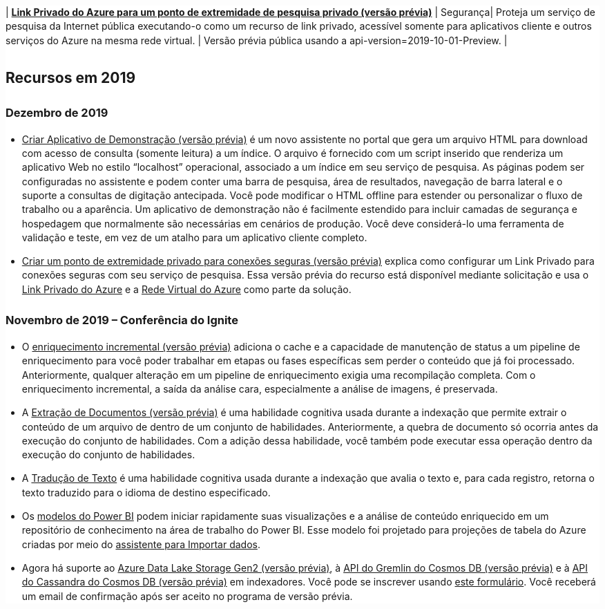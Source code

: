 | [**Link Privado do Azure para um ponto de extremidade de pesquisa privado (versão prévia)**](service-create-private-endpoint.md) | Segurança| Proteja um serviço de pesquisa da Internet pública executando-o como um recurso de link privado, acessível somente para aplicativos cliente e outros serviços do Azure na mesma rede virtual. | Versão prévia pública usando a api-version=2019-10-01-Preview.  |

## <a name="features-in-2019"></a>Recursos em 2019

### <a name="december-2019"></a>Dezembro de 2019

+ [Criar Aplicativo de Demonstração (versão prévia)](search-create-app-portal.md) é um novo assistente no portal que gera um arquivo HTML para download com acesso de consulta (somente leitura) a um índice. O arquivo é fornecido com um script inserido que renderiza um aplicativo Web no estilo “localhost” operacional, associado a um índice em seu serviço de pesquisa. As páginas podem ser configuradas no assistente e podem conter uma barra de pesquisa, área de resultados, navegação de barra lateral e o suporte a consultas de digitação antecipada. Você pode modificar o HTML offline para estender ou personalizar o fluxo de trabalho ou a aparência. Um aplicativo de demonstração não é facilmente estendido para incluir camadas de segurança e hospedagem que normalmente são necessárias em cenários de produção. Você deve considerá-lo uma ferramenta de validação e teste, em vez de um atalho para um aplicativo cliente completo.

+ [Criar um ponto de extremidade privado para conexões seguras (versão prévia)](service-create-private-endpoint.md) explica como configurar um Link Privado para conexões seguras com seu serviço de pesquisa. Essa versão prévia do recurso está disponível mediante solicitação e usa o [Link Privado do Azure](../private-link/private-link-overview.md) e a [Rede Virtual do Azure](../virtual-network/virtual-networks-overview.md) como parte da solução.

### <a name="november-2019---ignite-conference"></a>Novembro de 2019 – Conferência do Ignite

+ O [enriquecimento incremental (versão prévia)](cognitive-search-incremental-indexing-conceptual.md) adiciona o cache e a capacidade de manutenção de status a um pipeline de enriquecimento para você poder trabalhar em etapas ou fases específicas sem perder o conteúdo que já foi processado. Anteriormente, qualquer alteração em um pipeline de enriquecimento exigia uma recompilação completa. Com o enriquecimento incremental, a saída da análise cara, especialmente a análise de imagens, é preservada.



+ A [Extração de Documentos (versão prévia)](cognitive-search-skill-document-extraction.md) é uma habilidade cognitiva usada durante a indexação que permite extrair o conteúdo de um arquivo de dentro de um conjunto de habilidades. Anteriormente, a quebra de documento só ocorria antes da execução do conjunto de habilidades. Com a adição dessa habilidade, você também pode executar essa operação dentro da execução do conjunto de habilidades.

+ A [Tradução de Texto](cognitive-search-skill-text-translation.md) é uma habilidade cognitiva usada durante a indexação que avalia o texto e, para cada registro, retorna o texto traduzido para o idioma de destino especificado.

+ Os [modelos do Power BI](https://github.com/Azure-Samples/cognitive-search-templates/blob/master/README.md) podem iniciar rapidamente suas visualizações e a análise de conteúdo enriquecido em um repositório de conhecimento na área de trabalho do Power BI. Esse modelo foi projetado para projeções de tabela do Azure criadas por meio do [assistente para Importar dados](knowledge-store-create-portal.md).

+ Agora há suporte ao [Azure Data Lake Storage Gen2 (versão prévia)](search-howto-index-azure-data-lake-storage.md), à [API do Gremlin do Cosmos DB (versão prévia)](search-howto-index-cosmosdb.md) e à [API do Cassandra do Cosmos DB (versão prévia)](search-howto-index-cosmosdb.md) em indexadores. Você pode se inscrever usando [este formulário](https://aka.ms/azure-cognitive-search/indexer-preview). Você receberá um email de confirmação após ser aceito no programa de versão prévia.
